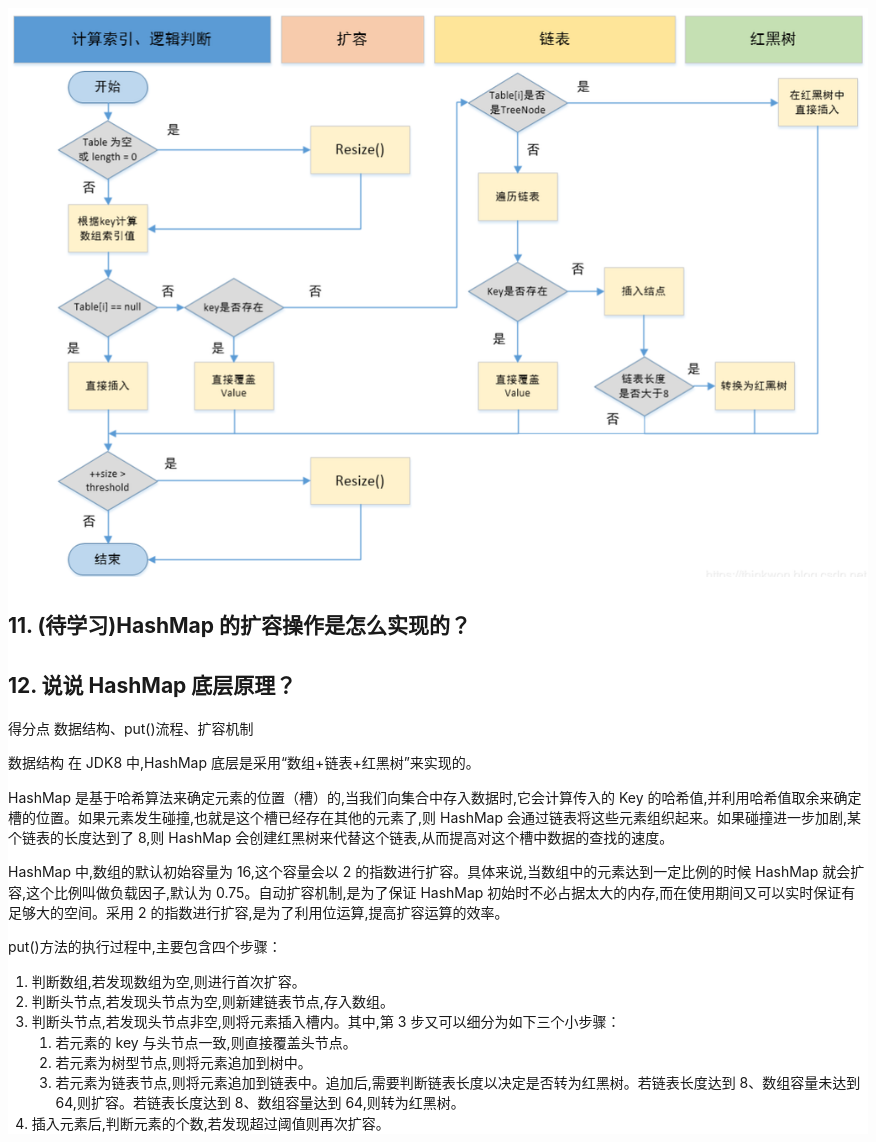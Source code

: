 ![](images/10234014227145.png)

## 11. (待学习)HashMap 的扩容操作是怎么实现的？

## 12. 说说 HashMap 底层原理？

得分点 数据结构、put()流程、扩容机制

数据结构 在 JDK8 中,HashMap 底层是采用“数组+链表+红黑树”来实现的。

HashMap 是基于哈希算法来确定元素的位置（槽）的,当我们向集合中存入数据时,它会计算传入的 Key 的哈希值,并利用哈希值取余来确定槽的位置。如果元素发生碰撞,也就是这个槽已经存在其他的元素了,则 HashMap 会通过链表将这些元素组织起来。如果碰撞进一步加剧,某个链表的长度达到了 8,则 HashMap 会创建红黑树来代替这个链表,从而提高对这个槽中数据的查找的速度。

HashMap 中,数组的默认初始容量为 16,这个容量会以 2 的指数进行扩容。具体来说,当数组中的元素达到一定比例的时候 HashMap 就会扩容,这个比例叫做负载因子,默认为 0.75。自动扩容机制,是为了保证 HashMap 初始时不必占据太大的内存,而在使用期间又可以实时保证有足够大的空间。采用 2 的指数进行扩容,是为了利用位运算,提高扩容运算的效率。

put()方法的执行过程中,主要包含四个步骤：

1. 判断数组,若发现数组为空,则进行首次扩容。
2. 判断头节点,若发现头节点为空,则新建链表节点,存入数组。
3. 判断头节点,若发现头节点非空,则将元素插入槽内。其中,第 3 步又可以细分为如下三个小步骤：
   1. 若元素的 key 与头节点一致,则直接覆盖头节点。
   2. 若元素为树型节点,则将元素追加到树中。
   3. 若元素为链表节点,则将元素追加到链表中。追加后,需要判断链表长度以决定是否转为红黑树。若链表长度达到 8、数组容量未达到 64,则扩容。若链表长度达到 8、数组容量达到 64,则转为红黑树。
4. 插入元素后,判断元素的个数,若发现超过阈值则再次扩容。
